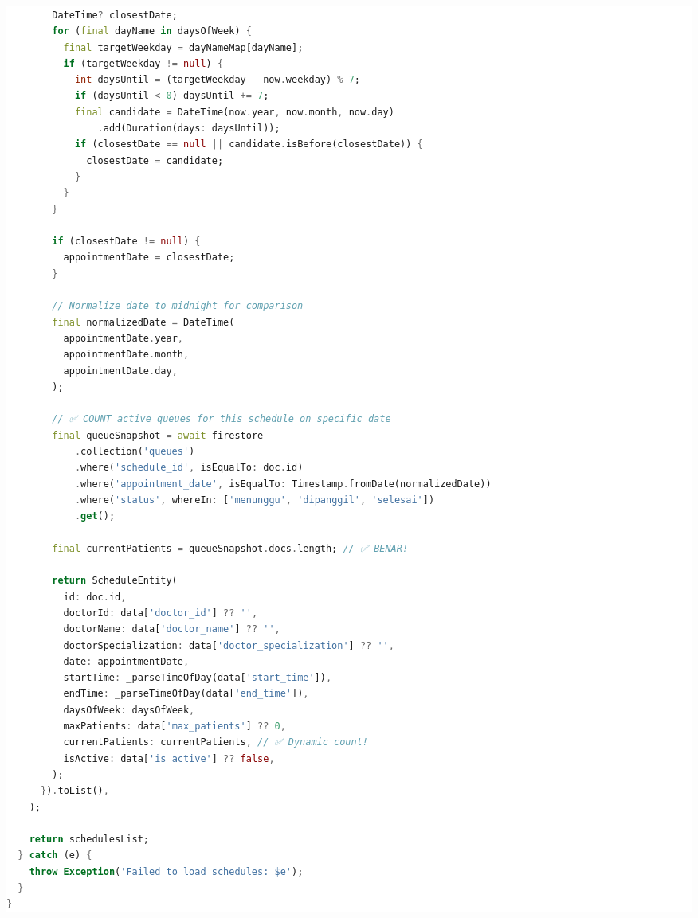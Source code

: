 ```dart
        DateTime? closestDate;
        for (final dayName in daysOfWeek) {
          final targetWeekday = dayNameMap[dayName];
          if (targetWeekday != null) {
            int daysUntil = (targetWeekday - now.weekday) % 7;
            if (daysUntil < 0) daysUntil += 7;
            final candidate = DateTime(now.year, now.month, now.day)
                .add(Duration(days: daysUntil));
            if (closestDate == null || candidate.isBefore(closestDate)) {
              closestDate = candidate;
            }
          }
        }
        
        if (closestDate != null) {
          appointmentDate = closestDate;
        }
        
        // Normalize date to midnight for comparison
        final normalizedDate = DateTime(
          appointmentDate.year,
          appointmentDate.month,
          appointmentDate.day,
        );
        
        // ✅ COUNT active queues for this schedule on specific date
        final queueSnapshot = await firestore
            .collection('queues')
            .where('schedule_id', isEqualTo: doc.id)
            .where('appointment_date', isEqualTo: Timestamp.fromDate(normalizedDate))
            .where('status', whereIn: ['menunggu', 'dipanggil', 'selesai'])
            .get();
        
        final currentPatients = queueSnapshot.docs.length; // ✅ BENAR!
        
        return ScheduleEntity(
          id: doc.id,
          doctorId: data['doctor_id'] ?? '',
          doctorName: data['doctor_name'] ?? '',
          doctorSpecialization: data['doctor_specialization'] ?? '',
          date: appointmentDate,
          startTime: _parseTimeOfDay(data['start_time']),
          endTime: _parseTimeOfDay(data['end_time']),
          daysOfWeek: daysOfWeek,
          maxPatients: data['max_patients'] ?? 0,
          currentPatients: currentPatients, // ✅ Dynamic count!
          isActive: data['is_active'] ?? false,
        );
      }).toList(),
    );

    return schedulesList;
  } catch (e) {
    throw Exception('Failed to load schedules: $e');
  }
}
```
